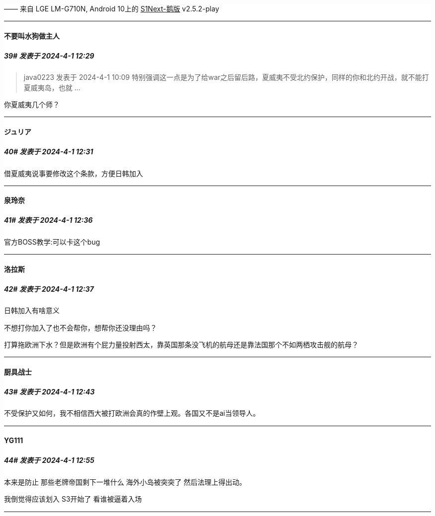 —— 来自 LGE LM-G710N, Android 10上的 [S1Next-鹅版](https://github.com/ykrank/S1-Next/releases) v2.5.2-play

*****

####  不要叫水狗做主人  
##### 39#       发表于 2024-4-1 12:29

<blockquote>java0223 发表于 2024-4-1 10:09
特别强调这一点是为了给war之后留后路，夏威夷不受北约保护，同样的你和北约开战，就不能打夏威夷岛，也就 ...</blockquote>
你夏威夷几个师？

*****

####  ジュリア  
##### 40#       发表于 2024-4-1 12:31

借夏威夷说事要修改这个条款，方便日韩加入


*****

####  泉玲奈  
##### 41#       发表于 2024-4-1 12:36

官方BOSS教学:可以卡这个bug

*****

####  洛拉斯  
##### 42#       发表于 2024-4-1 12:37

日韩加入有啥意义

不想打你加入了也不会帮你，想帮你还没理由吗？

打算拖欧洲下水？但是欧洲有个屁力量投射西太，靠英国那条没飞机的航母还是靠法国那个不如两栖攻击舰的航母？


*****

####  厨具战士  
##### 43#       发表于 2024-4-1 12:43

不受保护又如何，我不相信西大被打欧洲会真的作壁上观。各国又不是ai当领导人。


*****

####  YG111  
##### 44#       发表于 2024-4-1 12:55

本来是防止 那些老牌帝国剩下一堆什么 海外小岛被突突了 然后法理上得出动。

我倒觉得应该划入 S3开始了 看谁被逼着入场

*****
